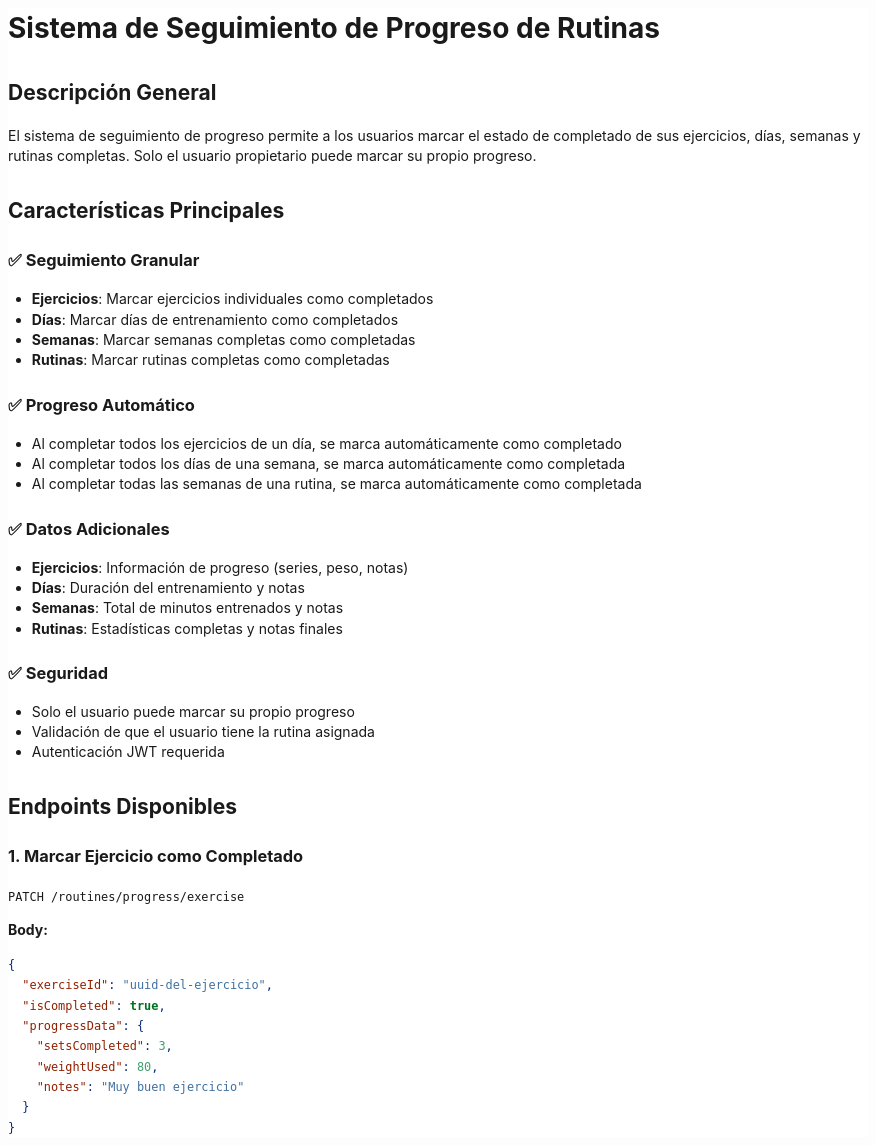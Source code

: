 # Sistema de Seguimiento de Progreso de Rutinas

## Descripción General

El sistema de seguimiento de progreso permite a los usuarios marcar el estado de completado de sus ejercicios, días, semanas y rutinas completas. Solo el usuario propietario puede marcar su propio progreso.

## Características Principales

### ✅ **Seguimiento Granular**
- **Ejercicios**: Marcar ejercicios individuales como completados
- **Días**: Marcar días de entrenamiento como completados
- **Semanas**: Marcar semanas completas como completadas
- **Rutinas**: Marcar rutinas completas como completadas

### ✅ **Progreso Automático**
- Al completar todos los ejercicios de un día, se marca automáticamente como completado
- Al completar todos los días de una semana, se marca automáticamente como completada
- Al completar todas las semanas de una rutina, se marca automáticamente como completada

### ✅ **Datos Adicionales**
- **Ejercicios**: Información de progreso (series, peso, notas)
- **Días**: Duración del entrenamiento y notas
- **Semanas**: Total de minutos entrenados y notas
- **Rutinas**: Estadísticas completas y notas finales

### ✅ **Seguridad**
- Solo el usuario puede marcar su propio progreso
- Validación de que el usuario tiene la rutina asignada
- Autenticación JWT requerida

## Endpoints Disponibles

### 1. Marcar Ejercicio como Completado
```http
PATCH /routines/progress/exercise
```

**Body:**
```json
{
  "exerciseId": "uuid-del-ejercicio",
  "isCompleted": true,
  "progressData": {
    "setsCompleted": 3,
    "weightUsed": 80,
    "notes": "Muy buen ejercicio"
  }
}
```
